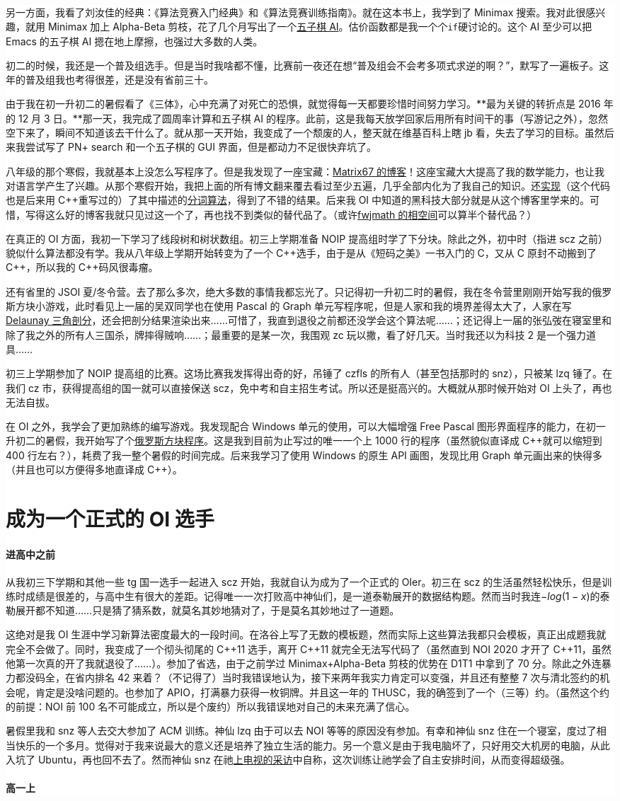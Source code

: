 另一方面，我看了刘汝佳的经典：《算法竞赛入门经典》和《算法竞赛训练指南》。就在这本书上，我学到了 Minimax 搜索。我对此很感兴趣，就用 Minimax 加上 Alpha-Beta 剪枝，花了几个月写出了一个[五子棋 AI](https://github.com/2o181o28/MyProg/blob/master/normal/connect5/backup/connect5_ver_2016_11_12.pas)。估价函数都是我一个个`if`硬讨论的。这个 AI 至少可以把 Emacs 的五子棋 AI 摁在地上摩擦，也强过大多数的人类。

初二的时候，我还是一个普及组选手。但是当时我啥都不懂，比赛前一夜还在想“普及组会不会考多项式求逆的啊？”，默写了一遍板子。这年的普及组我也考得很差，还是没有省前三十。

由于我在初一升初二的暑假看了《三体》，心中充满了对死亡的恐惧，就觉得每一天都要珍惜时间努力学习。**最为关键的转折点是 2016 年的 12 月 3 日。**那一天，我完成了圆周率计算和五子棋 AI 的程序。此前，这是我每天放学回家后用所有时间干的事（写游记之外），忽然空下来了，瞬间不知道该去干什么了。就从那一天开始，我变成了一个颓废的人，整天就在维基百科上瞎 jb 看，失去了学习的目标。虽然后来我尝试写了 PN+ search 和一个五子棋的 GUI 界面，但是都动力不足很快弃坑了。

八年级的那个寒假，我就基本上没怎么写程序了。但是我发现了一座宝藏：[Matrix67 的博客](http://www.matrix67.com/blog/)！这座宝藏大大提高了我的数学能力，也让我对语言学产生了兴趣。从那个寒假开始，我把上面的所有博文翻来覆去看过至少五遍，几乎全部内化为了我自己的知识。还[实现](https://github.com/2o181o28/MyProg/blob/master/normal/fenci/fenci_ver_201901.cpp)（这个代码也是后来用 C++重写过的）了其中描述的[分词算法](http://www.matrix67.com/blog/archives/5044)，得到了不错的结果。后来我 OI 中知道的黑科技大部分就是从这个博客里学来的。可惜，写得这么好的博客我就只见过这一个了，再也找不到类似的替代品了。（或许[fwjmath 的相空间](https://fwjmath.wordpress.com/)可以算半个替代品？）

在真正的 OI 方面，我初一下学习了线段树和树状数组。初三上学期准备 NOIP 提高组时学了下分块。除此之外，初中时（指进 scz 之前）貌似什么算法都没有学。我从八年级上学期开始转变为了一个 C++选手，由于是从《短码之美》一书入门的 C，又从 C 原封不动搬到了 C++，所以我的 C++码风很毒瘤。

还有省里的 JSOI 夏/冬令营。去了那么多次，绝大多数的事情我都忘光了。只记得初一升初二时的暑假，我在冬令营里刚刚开始写我的俄罗斯方块小游戏，此时看见上一届的吴双同学也在使用 Pascal 的 Graph 单元写程序呢，但是人家和我的境界差得太大了，人家在写[Delaunay 三角剖分](https://oi-wiki.org/geometry/triangulation/#delaunay)，还会把剖分结果渲染出来……可惜了，我直到退役之前都还没学会这个算法呢……；还记得上一届的张弘弢在寝室里和除了我之外的所有人三国杀，牌摔得贼响……；最重要的是某一次，我围观 zc 玩以撒，看了好几天。当时我还以为科技 2 是一个强力道具……

初三上学期参加了 NOIP 提高组的比赛。这场比赛我发挥得出奇的好，吊锤了 czfls 的所有人（甚至包括那时的 snz），只被某 lzq 锤了。在我们 cz 市，获得提高组的国一就可以直接保送 scz，免中考和自主招生考试。所以还是挺高兴的。大概就从那时候开始对 OI 上头了，再也无法自拔。

在 OI 之外，我学会了更加熟练的编写游戏。我发现配合 Windows 单元的使用，可以大幅增强 Free Pascal 图形界面程序的能力，在初一升初二的暑假，我开始写了个[俄罗斯方块程序](https://github.com/2o181o28/MyProg/blob/master/GUI/graph/tetris/tetris.pas)。这是我到目前为止写过的唯一一个上 1000 行的程序（虽然貌似直译成 C++就可以缩短到 400 行左右？），耗费了我一整个暑假的时间完成。后来我学习了使用 Windows 的原生 API 画图，发现比用 Graph 单元画出来的快得多（并且也可以方便得多地直译成 C++）。

# 成为一个正式的 OI 选手[](https://2o181o28.github.io/2020/08/20/%E7%94%9F%E6%B6%AF%E5%9B%9E%E5%BF%86/#%E6%88%90%E4%B8%BA%E4%B8%80%E4%B8%AA%E6%AD%A3%E5%BC%8F%E7%9A%84oi%E9%80%89%E6%89%8B)

#### 进高中之前[](https://2o181o28.github.io/2020/08/20/%E7%94%9F%E6%B6%AF%E5%9B%9E%E5%BF%86/#%E8%BF%9B%E9%AB%98%E4%B8%AD%E4%B9%8B%E5%89%8D)

从我初三下学期和其他一些 tg 国一选手一起进入 scz 开始，我就自认为成为了一个正式的 OIer。初三在 scz 的生活虽然轻松快乐，但是训练时成绩是很差的，与高中生有很大的差距。记得唯一一次打败高中神仙们，是一道泰勒展开的数据结构题。然而当时我连$−log⁡(1−x)$的泰勒展开都不知道……只是猜了猜系数，就莫名其妙地猜对了，于是莫名其妙地过了一道题。

这绝对是我 OI 生涯中学习新算法密度最大的一段时间。在洛谷上写了无数的模板题，然而实际上这些算法我都只会模板，真正出成题我就完全不会做了。同时，我变成了一个彻头彻尾的 C++11 选手，离开 C++11 就完全无法写代码了（虽然直到 NOI 2020 才开了 C++11，虽然他第一次真的开了我就退役了……）。参加了省选，由于之前学过 Minimax+Alpha-Beta 剪枝的优势在 D1T1 中拿到了 70 分。除此之外连暴力都没码全，在省内排名 42 来着？（不记得了）当时我错误地认为，接下来两年我实力肯定可以变强，并且还有整整 7 次与清北签约的机会呢，肯定是没啥问题的。也参加了 APIO，打满暴力获得一枚铜牌。并且这一年的 THUSC，我的确签到了一个（三等）约。（虽然这个约的前提：NOI 前 100 名不可能成立，所以是个废约）所以我错误地对自己的未来充满了信心。

暑假里我和 snz 等人去交大参加了 ACM 训练。神仙 lzq 由于可以去 NOI 等等的原因没有参加。有幸和神仙 snz 住在一个寝室，度过了相当快乐的一个多月。觉得对于我来说最大的意义还是培养了独立生活的能力。另一个意义是由于我电脑坏了，只好用交大机房的电脑，从此入坑了 Ubuntu，再也回不去了。然而神仙 snz 在祂[上电视的采访](http://news.jstv.com/a/20200403/f04f8220e62c402a9995a3b33df302cd.shtml)中自称，这次训练让祂学会了自主安排时间，从而变得超级强。

#### 高一上[](https://2o181o28.github.io/2020/08/20/%E7%94%9F%E6%B6%AF%E5%9B%9E%E5%BF%86/#%E9%AB%98%E4%B8%80%E4%B8%8A)

